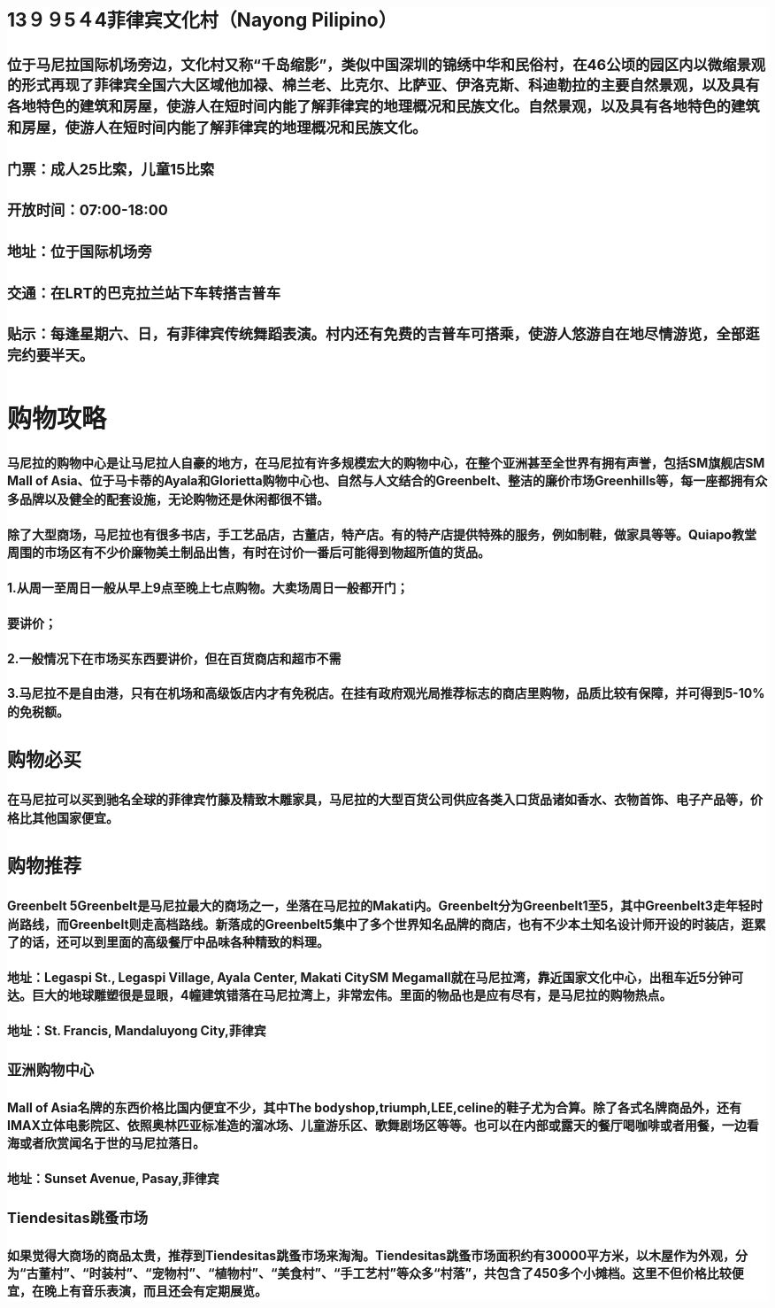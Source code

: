 ## 13９９5４4菲律宾文化村（Nayong Pilipino）
### 位于马尼拉国际机场旁边，文化村又称“千岛缩影”，类似中国深圳的锦绣中华和民俗村，在46公顷的园区内以微缩景观的形式再现了菲律宾全国六大区域他加禄、棉兰老、比克尔、比萨亚、伊洛克斯、科迪勒拉的主要自然景观，以及具有各地特色的建筑和房屋，使游人在短时间内能了解菲律宾的地理概况和民族文化。自然景观，以及具有各地特色的建筑和房屋，使游人在短时间内能了解菲律宾的地理概况和民族文化。
### 门票：成人25比索，儿童15比索
### 开放时间：07:00-18:00
### 地址：位于国际机场旁
### 交通：在LRT的巴克拉兰站下车转搭吉普车
### 贴示：每逢星期六、日，有菲律宾传统舞蹈表演。村内还有免费的吉普车可搭乘，使游人悠游自在地尽情游览，全部逛完约要半天。
# 购物攻略
#### 马尼拉的购物中心是让马尼拉人自豪的地方，在马尼拉有许多规模宏大的购物中心，在整个亚洲甚至全世界有拥有声誉，包括SM旗舰店SM Mall of Asia、位于马卡蒂的Ayala和Glorietta购物中心也、自然与人文结合的Greenbelt、整洁的廉价市场Greenhills等，每一座都拥有众多品牌以及健全的配套设施，无论购物还是休闲都很不错。
#### 除了大型商场，马尼拉也有很多书店，手工艺品店，古董店，特产店。有的特产店提供特殊的服务，例如制鞋，做家具等等。Quiapo教堂周围的市场区有不少价廉物美土制品出售，有时在讨价一番后可能得到物超所值的货品。
#### 1.从周一至周日一般从早上9点至晚上七点购物。大卖场周日一般都开门；
#### 要讲价；
#### 2.一般情况下在市场买东西要讲价，但在百货商店和超市不需
#### 3.马尼拉不是自由港，只有在机场和高级饭店内才有免税店。在挂有政府观光局推荐标志的商店里购物，品质比较有保障，并可得到5-10%的免税额。
## 购物必买
#### 在马尼拉可以买到驰名全球的菲律宾竹藤及精致木雕家具，马尼拉的大型百货公司供应各类入口货品诸如香水、衣物首饰、电子产品等，价格比其他国家便宜。
## 购物推荐
#### Greenbelt 5Greenbelt是马尼拉最大的商场之一，坐落在马尼拉的Makati内。Greenbelt分为Greenbelt1至5，其中Greenbelt3走年轻时尚路线，而Greenbelt则走高档路线。新落成的Greenbelt5集中了多个世界知名品牌的商店，也有不少本土知名设计师开设的时装店，逛累了的话，还可以到里面的高级餐厅中品味各种精致的料理。
#### 地址：Legaspi St., Legaspi Village, Ayala Center, Makati CitySM Megamall就在马尼拉湾，靠近国家文化中心，出租车近5分钟可达。巨大的地球雕塑很是显眼，4幢建筑错落在马尼拉湾上，非常宏伟。里面的物品也是应有尽有，是马尼拉的购物热点。
#### 地址：St. Francis, Mandaluyong City,菲律宾
### 亚洲购物中心
#### Mall of Asia名牌的东西价格比国内便宜不少，其中The bodyshop,triumph,LEE,celine的鞋子尤为合算。除了各式名牌商品外，还有IMAX立体电影院区、依照奥林匹亚标准造的溜冰场、儿童游乐区、歌舞剧场区等等。也可以在内部或露天的餐厅喝咖啡或者用餐，一边看海或者欣赏闻名于世的马尼拉落日。
#### 地址：Sunset Avenue, Pasay,菲律宾
### Tiendesitas跳蚤市场
#### 如果觉得大商场的商品太贵，推荐到Tiendesitas跳蚤市场来淘淘。Tiendesitas跳蚤市场面积约有30000平方米，以木屋作为外观，分为“古董村”、“时装村”、“宠物村”、“植物村”、“美食村”、“手工艺村”等众多“村落”，共包含了450多个小摊档。这里不但价格比较便宜，在晚上有音乐表演，而且还会有定期展览。